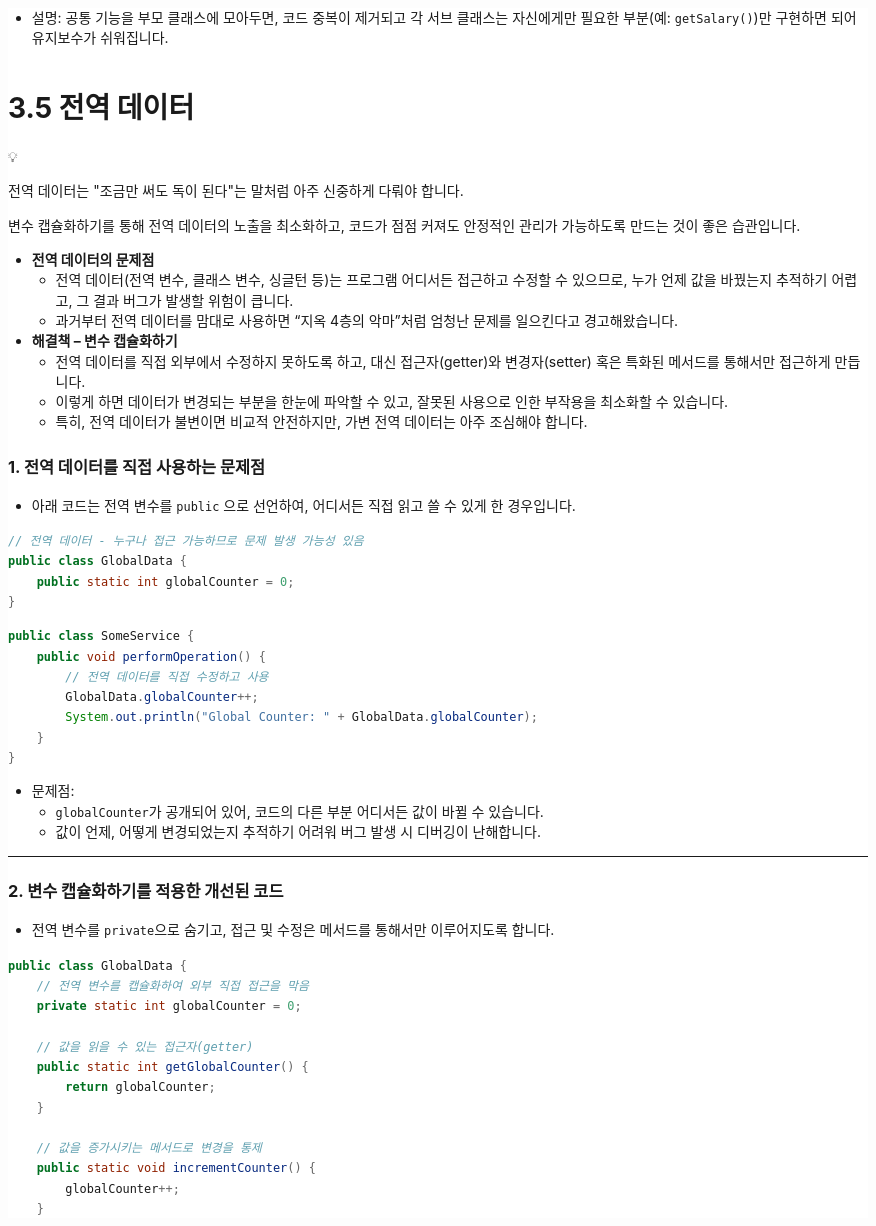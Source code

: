 - 설명: 공통 기능을 부모 클래스에 모아두면, 코드 중복이 제거되고 각 서브 클래스는 자신에게만 필요한 부분(예: `getSalary()`)만 구현하면 되어 유지보수가 쉬워집니다.

# 3.5 전역 데이터

<aside>
💡

전역 데이터는 "조금만 써도 독이 된다"는 말처럼 아주 신중하게 다뤄야 합니다.

변수 캡슐화하기를 통해 전역 데이터의 노출을 최소화하고, 코드가 점점 커져도 안정적인 관리가 가능하도록 만드는 것이 좋은 습관입니다.

</aside>

- **전역 데이터의 문제점**
    - 전역 데이터(전역 변수, 클래스 변수, 싱글턴 등)는 프로그램 어디서든 접근하고 수정할 수 있으므로, 누가 언제 값을 바꿨는지 추적하기 어렵고, 그 결과 버그가 발생할 위험이 큽니다.
    - 과거부터 전역 데이터를 맘대로 사용하면 “지옥 4층의 악마”처럼 엄청난 문제를 일으킨다고 경고해왔습니다.
- **해결책 – 변수 캡슐화하기**
    - 전역 데이터를 직접 외부에서 수정하지 못하도록 하고, 대신 접근자(getter)와 변경자(setter) 혹은 특화된 메서드를 통해서만 접근하게 만듭니다.
    - 이렇게 하면 데이터가 변경되는 부분을 한눈에 파악할 수 있고, 잘못된 사용으로 인한 부작용을 최소화할 수 있습니다.
    - 특히, 전역 데이터가 불변이면 비교적 안전하지만, 가변 전역 데이터는 아주 조심해야 합니다.

### 1. 전역 데이터를 직접 사용하는 문제점

- 아래 코드는 전역 변수를 `public` 으로 선언하여, 어디서든 직접 읽고 쓸 수 있게 한 경우입니다.

```java
// 전역 데이터 - 누구나 접근 가능하므로 문제 발생 가능성 있음
public class GlobalData {
    public static int globalCounter = 0;
}
```

```java
public class SomeService {
    public void performOperation() {
        // 전역 데이터를 직접 수정하고 사용
        GlobalData.globalCounter++;
        System.out.println("Global Counter: " + GlobalData.globalCounter);
    }
}
```

- 문제점:
    - `globalCounter`가 공개되어 있어, 코드의 다른 부분 어디서든 값이 바뀔 수 있습니다.
    - 값이 언제, 어떻게 변경되었는지 추적하기 어려워 버그 발생 시 디버깅이 난해합니다.

---

### 2. 변수 캡슐화하기를 적용한 개선된 코드

- 전역 변수를 `private`으로 숨기고, 접근 및 수정은 메서드를 통해서만 이루어지도록 합니다.

```java
public class GlobalData {
    // 전역 변수를 캡슐화하여 외부 직접 접근을 막음
    private static int globalCounter = 0;

    // 값을 읽을 수 있는 접근자(getter)
    public static int getGlobalCounter() {
        return globalCounter;
    }

    // 값을 증가시키는 메서드로 변경을 통제
    public static void incrementCounter() {
        globalCounter++;
    }
```